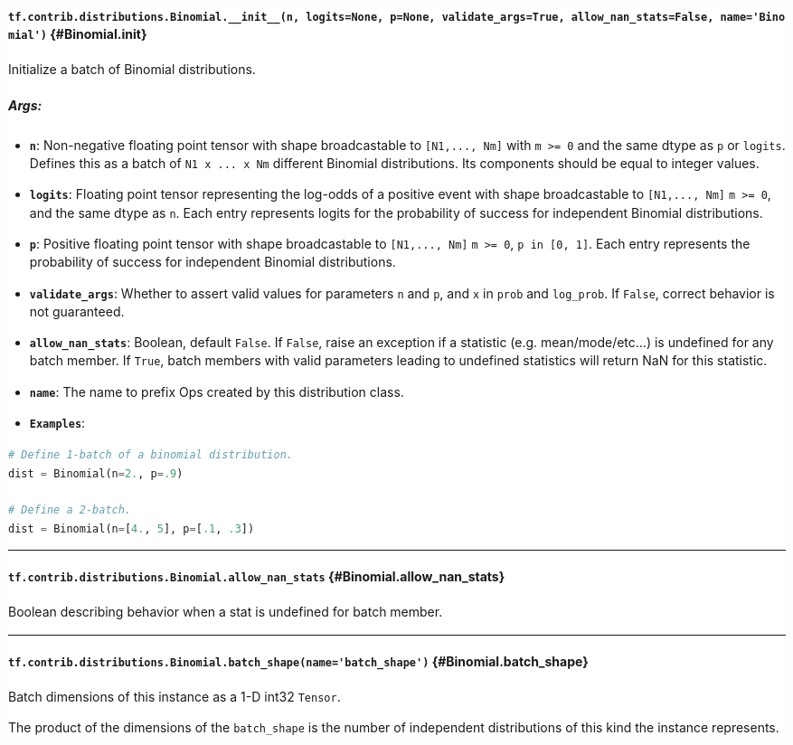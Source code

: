 #### `tf.contrib.distributions.Binomial.__init__(n, logits=None, p=None, validate_args=True, allow_nan_stats=False, name='Binomial')` {#Binomial.__init__}

Initialize a batch of Binomial distributions.

##### Args:


*  <b>`n`</b>: Non-negative floating point tensor with shape broadcastable to
    `[N1,..., Nm]` with `m >= 0` and the same dtype as `p` or `logits`.
    Defines this as a batch of `N1 x ... x Nm` different Binomial
    distributions. Its components should be equal to integer values.
*  <b>`logits`</b>: Floating point tensor representing the log-odds of a
    positive event with shape broadcastable to `[N1,..., Nm]` `m >= 0`, and
    the same dtype as `n`. Each entry represents logits for the probability
    of success for independent Binomial distributions.
*  <b>`p`</b>: Positive floating point tensor with shape broadcastable to
    `[N1,..., Nm]` `m >= 0`, `p in [0, 1]`. Each entry represents the
    probability of success for independent Binomial distributions.
*  <b>`validate_args`</b>: Whether to assert valid values for parameters `n` and `p`,
    and `x` in `prob` and `log_prob`.  If `False`, correct behavior is not
    guaranteed.
*  <b>`allow_nan_stats`</b>: Boolean, default `False`.  If `False`, raise an
    exception if a statistic (e.g. mean/mode/etc...) is undefined for any
    batch member.  If `True`, batch members with valid parameters leading to
    undefined statistics will return NaN for this statistic.
*  <b>`name`</b>: The name to prefix Ops created by this distribution class.


*  <b>`Examples`</b>: 

```python
# Define 1-batch of a binomial distribution.
dist = Binomial(n=2., p=.9)

# Define a 2-batch.
dist = Binomial(n=[4., 5], p=[.1, .3])
```


- - -

#### `tf.contrib.distributions.Binomial.allow_nan_stats` {#Binomial.allow_nan_stats}

Boolean describing behavior when a stat is undefined for batch member.


- - -

#### `tf.contrib.distributions.Binomial.batch_shape(name='batch_shape')` {#Binomial.batch_shape}

Batch dimensions of this instance as a 1-D int32 `Tensor`.

The product of the dimensions of the `batch_shape` is the number of
independent distributions of this kind the instance represents.
